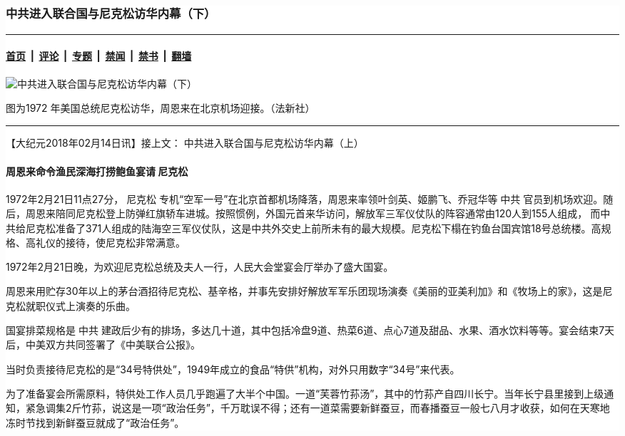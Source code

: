 ### 中共进入联合国与尼克松访华内幕（下）

---

#### [首页](../../../..?n10143963) &nbsp;|&nbsp; [评论](../../../../../epoch-comment?n10143963) &nbsp;|&nbsp; [专题](../../../../../epoch-special?n10143963) &nbsp;|&nbsp; [禁闻](../../../../../epoch-news?n10143963) &nbsp;|&nbsp; [禁书](../../../../../books?n10143963) &nbsp;|&nbsp; [翻墙](https://github.com/gfw-breaker/nogfw/blob/master/README.md?n10143963)


<div><img alt="中共进入联合国与尼克松访华内幕（下）" class="attachment-djy_600_400 size-djy_600_400 wp-post-image" src="https://i.epochtimes.com/assets/uploads/2010/07/1007261902381497.jpg"/>
<div class="caption">
 <p>
  图为1972 年美国总统尼克松访华，周恩来在北京机场迎接。（法新社）
 </p>
</div></div><hr/><div class="post_content" id="artbody" itemprop="articleBody">
 
 <p>
  【大纪元2018年02月14日讯】接上文：
  <ok href="https://www.epochtimes.com/gb/18/2/13/n10138788.htm">
   中共进入联合国与尼克松访华内幕（上）
  </ok>
 </p>
 <h4>
  <strong>
   周恩来命令渔民深海打捞鲍鱼宴请
   <ok href="https://www.epochtimes.com/gb/tag/%E5%B0%BC%E5%85%8B%E6%9D%BE.html">
    尼克松
   </ok>
  </strong>
 </h4>
 <p>
  1972年2月21日11点27分，
  <ok href="https://www.epochtimes.com/gb/tag/%E5%B0%BC%E5%85%8B%E6%9D%BE.html">
   尼克松
  </ok>
  专机“空军一号”在北京首都机场降落，周恩来率领叶剑英、姬鹏飞、乔冠华等
  <ok href="https://www.epochtimes.com/gb/tag/%E4%B8%AD%E5%85%B1.html">
   中共
  </ok>
  官员到机场欢迎。随后，周恩来陪同尼克松登上防弹红旗轿车进城。按照惯例，外国元首来华访问，解放军三军仪仗队的阵容通常由120人到155人组成， 而中共给尼克松准备了371人组成的陆海空三军仪仗队，这是中共外交史上前所未有的最大规模。尼克松下榻在钓鱼台国宾馆18号总统楼。高规格、高礼仪的接待，使尼克松非常满意。
 </p>
 <p>
  1972年2月21日晚，为欢迎尼克松总统及夫人一行，人民大会堂宴会厅举办了盛大国宴。
 </p>
 <p>
  周恩来用贮存30年以上的茅台酒招待尼克松、基辛格，并事先安排好解放军军乐团现场演奏《美丽的亚美利加》和《牧场上的家》，这是尼克松就职仪式上演奏的乐曲。
 </p>
 <p>
  国宴排菜规格是
  <ok href="https://www.epochtimes.com/gb/tag/%E4%B8%AD%E5%85%B1.html">
   中共
  </ok>
  建政后少有的排场，多达几十道，其中包括冷盘9道、热菜6道、点心7道及甜品、水果、酒水饮料等等。宴会结束7天后，中美双方共同签署了《中美联合公报》。
 </p>
 <p>
  当时负责接待尼克松的是“34号特供处”，1949年成立的食品“特供”机构，对外只用数字“34号”来代表。
 </p>
 <p>
  为了准备宴会所需原料，特供处工作人员几乎跑遍了大半个中国。一道“芙蓉竹荪汤”，其中的竹荪产自四川长宁。当年长宁县里接到上级通知，紧急调集2斤竹荪，说这是一项“政治任务”，千万耽误不得；还有一道菜需要新鲜蚕豆，而春播蚕豆一般七八月才收获，如何在天寒地冻时节找到新鲜蚕豆就成了“政治任务”。